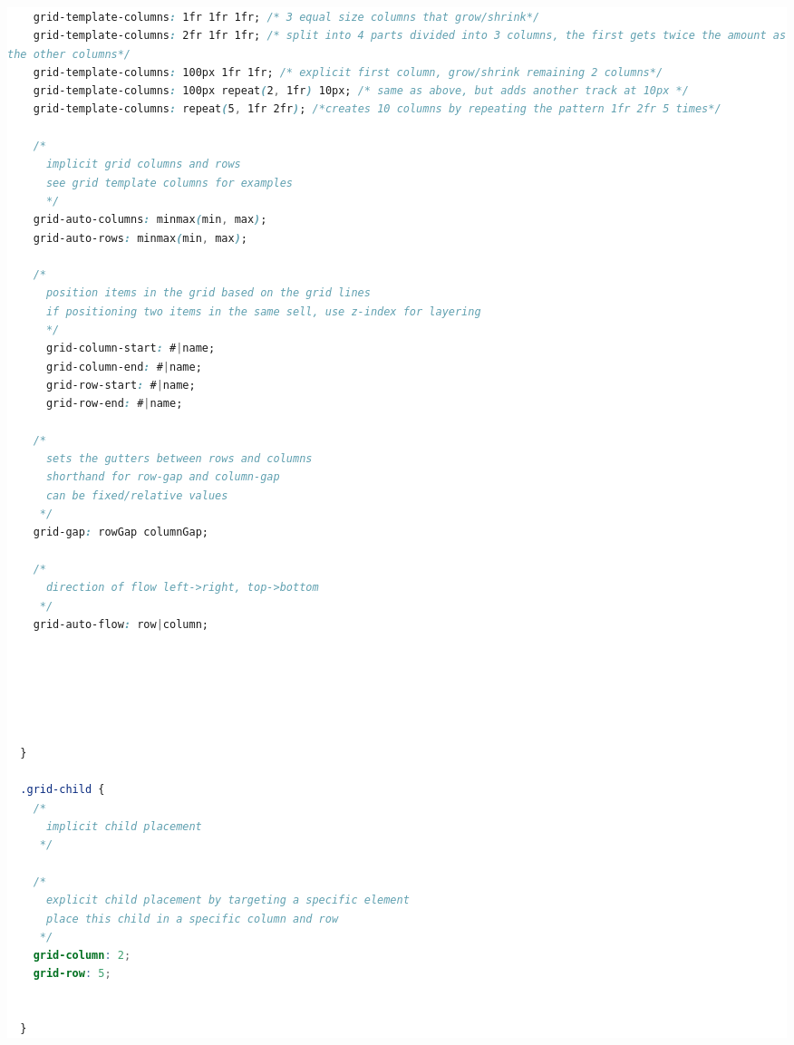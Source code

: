 ```css
    grid-template-columns: 1fr 1fr 1fr; /* 3 equal size columns that grow/shrink*/
    grid-template-columns: 2fr 1fr 1fr; /* split into 4 parts divided into 3 columns, the first gets twice the amount as the other columns*/
    grid-template-columns: 100px 1fr 1fr; /* explicit first column, grow/shrink remaining 2 columns*/
    grid-template-columns: 100px repeat(2, 1fr) 10px; /* same as above, but adds another track at 10px */
    grid-template-columns: repeat(5, 1fr 2fr); /*creates 10 columns by repeating the pattern 1fr 2fr 5 times*/

    /*
      implicit grid columns and rows
      see grid template columns for examples
      */
    grid-auto-columns: minmax(min, max);
    grid-auto-rows: minmax(min, max);

    /*
      position items in the grid based on the grid lines
      if positioning two items in the same sell, use z-index for layering
      */
      grid-column-start: #|name;
      grid-column-end: #|name;
      grid-row-start: #|name;
      grid-row-end: #|name;

    /*
      sets the gutters between rows and columns
      shorthand for row-gap and column-gap
      can be fixed/relative values
     */
    grid-gap: rowGap columnGap;

    /*
      direction of flow left->right, top->bottom
     */
    grid-auto-flow: row|column;


    

    

  }

  .grid-child {
    /*
      implicit child placement
     */

    /*
      explicit child placement by targeting a specific element
      place this child in a specific column and row
     */
    grid-column: 2;
    grid-row: 5;

    
  }

```
